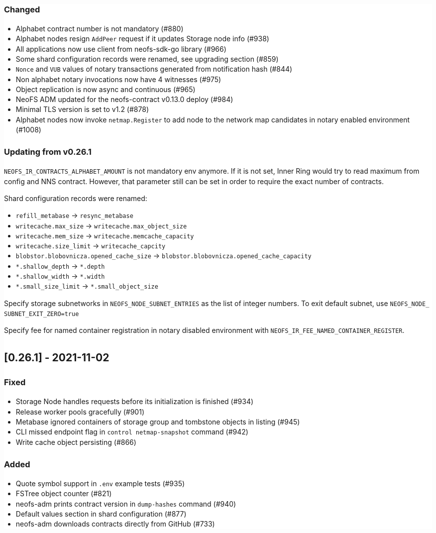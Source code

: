 ### Changed
- Alphabet contract number is not mandatory (#880)
- Alphabet nodes resign `AddPeer` request if it updates Storage node info (#938)
- All applications now use client from neofs-sdk-go library (#966)
- Some shard configuration records were renamed, see upgrading section (#859)
- `Nonce` and `VUB` values of notary transactions generated from notification
  hash (#844)
- Non alphabet notary invocations now have 4 witnesses (#975)
- Object replication is now async and continuous (#965)
- NeoFS ADM updated for the neofs-contract v0.13.0 deploy (#984)
- Minimal TLS version is set to v1.2 (#878)
- Alphabet nodes now invoke `netmap.Register` to add node to the network map
  candidates in notary enabled environment (#1008)

### Updating from v0.26.1
`NEOFS_IR_CONTRACTS_ALPHABET_AMOUNT` is not mandatory env anymore. If it
is not set, Inner Ring would try to read maximum from config and NNS contract.
However, that parameter still can be set in order to require the exact number
of contracts.

Shard configuration records were renamed:
- `refill_metabase` -> `resync_metabase`
- `writecache.max_size` -> `writecache.max_object_size`
- `writecache.mem_size` -> `writecache.memcache_capacity`
- `writecache.size_limit` -> `writecache_capcity`
- `blobstor.blobovnicza.opened_cache_size` -> `blobstor.blobovnicza.opened_cache_capacity`
- `*.shallow_depth` -> `*.depth`
- `*.shallow_width` -> `*.width`
- `*.small_size_limit` -> `*.small_object_size`

Specify storage subnetworks in `NEOFS_NODE_SUBNET_ENTRIES` as the list of
integer numbers. To exit default subnet, use `NEOFS_NODE_SUBNET_EXIT_ZERO=true`

Specify fee for named container registration in notary disabled environment
with `NEOFS_IR_FEE_NAMED_CONTAINER_REGISTER`.

## [0.26.1] - 2021-11-02

### Fixed
- Storage Node handles requests before its initialization is finished (#934)
- Release worker pools gracefully (#901)
- Metabase ignored containers of storage group and tombstone objects
  in listing (#945)
- CLI missed endpoint flag in `control netmap-snapshot` command (#942)
- Write cache object persisting (#866)

### Added
- Quote symbol support in `.env` example tests (#935)
- FSTree object counter (#821)
- neofs-adm prints contract version in `dump-hashes` command (#940)
- Default values section in shard configuration (#877)
- neofs-adm downloads contracts directly from GitHub (#733)


[Unreleased]: https://github.com/nspcc-dev/neofs-node/compare/v0.45.2...master
[0.45.2]: https://github.com/nspcc-dev/neofs-node/compare/v0.45.1...v0.45.2
[0.45.1]: https://github.com/nspcc-dev/neofs-node/compare/v0.45.0...v0.45.1
[0.45.0]: https://github.com/nspcc-dev/neofs-node/compare/v0.44.2...v0.45.0
[0.44.2]: https://github.com/nspcc-dev/neofs-node/compare/v0.44.1...v0.44.2
[0.44.1]: https://github.com/nspcc-dev/neofs-node/compare/v0.44.0...v0.44.1
[0.44.0]: https://github.com/nspcc-dev/neofs-node/compare/v0.43.0...v0.44.0
[0.43.0]: https://github.com/nspcc-dev/neofs-node/compare/v0.42.1...v0.43.0